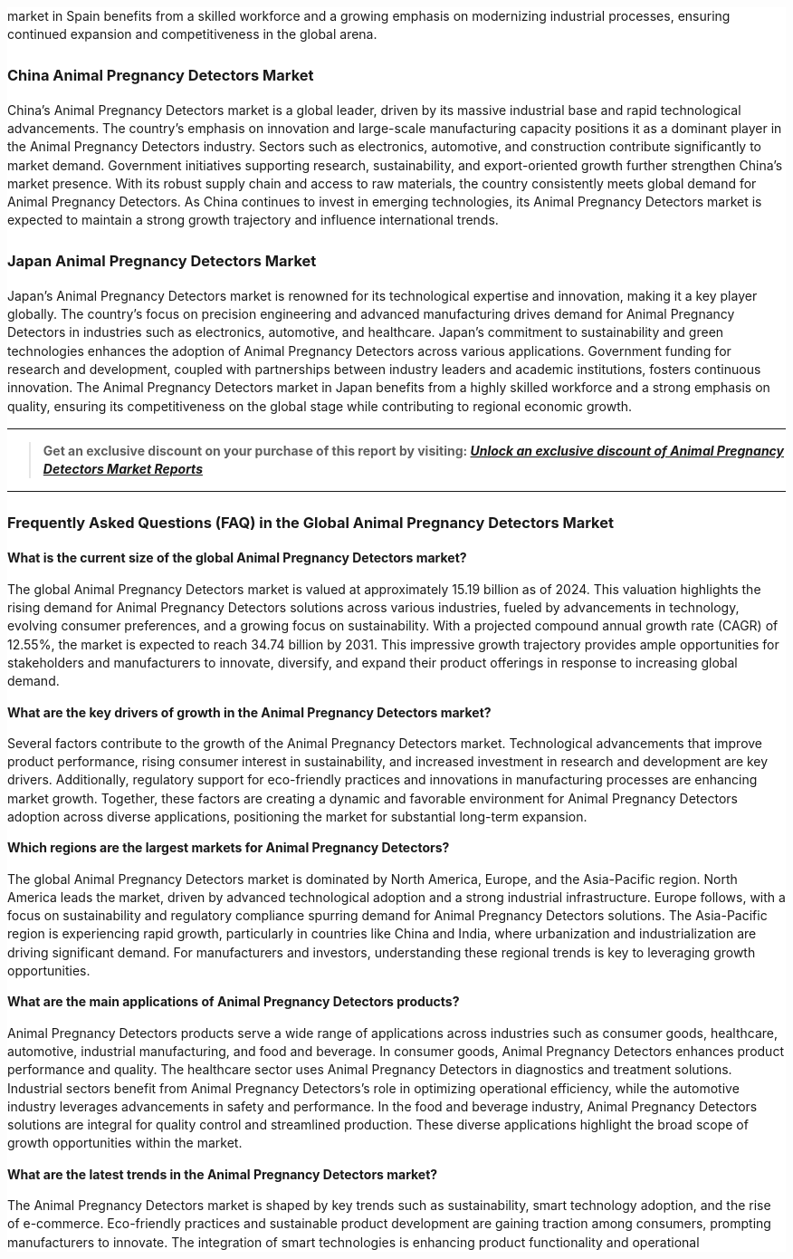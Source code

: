 market in Spain benefits from a skilled workforce and a growing emphasis on modernizing industrial processes, ensuring continued expansion and competitiveness in the global arena.</p><h3>China Animal Pregnancy Detectors Market</h3><p>China&rsquo;s Animal Pregnancy Detectors market is a global leader, driven by its massive industrial base and rapid technological advancements. The country&rsquo;s emphasis on innovation and large-scale manufacturing capacity positions it as a dominant player in the Animal Pregnancy Detectors industry. Sectors such as electronics, automotive, and construction contribute significantly to market demand. Government initiatives supporting research, sustainability, and export-oriented growth further strengthen China&rsquo;s market presence. With its robust supply chain and access to raw materials, the country consistently meets global demand for Animal Pregnancy Detectors. As China continues to invest in emerging technologies, its Animal Pregnancy Detectors market is expected to maintain a strong growth trajectory and influence international trends.</p><h3>Japan Animal Pregnancy Detectors Market</h3><p>Japan&rsquo;s Animal Pregnancy Detectors market is renowned for its technological expertise and innovation, making it a key player globally. The country&rsquo;s focus on precision engineering and advanced manufacturing drives demand for Animal Pregnancy Detectors in industries such as electronics, automotive, and healthcare. Japan&rsquo;s commitment to sustainability and green technologies enhances the adoption of Animal Pregnancy Detectors across various applications. Government funding for research and development, coupled with partnerships between industry leaders and academic institutions, fosters continuous innovation. The Animal Pregnancy Detectors market in Japan benefits from a highly skilled workforce and a strong emphasis on quality, ensuring its competitiveness on the global stage while contributing to regional economic growth.</p><hr /><blockquote><p><strong>Get an exclusive discount on your purchase of this report by visiting: <em><a href="://marketresearchpulse.com/ask-for-discount/105119?utm_source=Github&amp;utm_medium=0114">Unlock an exclusive discount of Animal Pregnancy Detectors Market Reports</a></em>&nbsp;</strong></p></blockquote><hr /><h3>Frequently Asked Questions (FAQ) in the Global Animal Pregnancy Detectors Market</h3><p><strong>What is the current size of the global Animal Pregnancy Detectors market?</strong></p><p>The global Animal Pregnancy Detectors market is valued at approximately 15.19 billion as of 2024. This valuation highlights the rising demand for Animal Pregnancy Detectors solutions across various industries, fueled by advancements in technology, evolving consumer preferences, and a growing focus on sustainability. With a projected compound annual growth rate (CAGR) of 12.55%, the market is expected to reach 34.74 billion by 2031. This impressive growth trajectory provides ample opportunities for stakeholders and manufacturers to innovate, diversify, and expand their product offerings in response to increasing global demand.</p><p><strong>What are the key drivers of growth in the Animal Pregnancy Detectors market?</strong></p><p>Several factors contribute to the growth of the Animal Pregnancy Detectors market. Technological advancements that improve product performance, rising consumer interest in sustainability, and increased investment in research and development are key drivers. Additionally, regulatory support for eco-friendly practices and innovations in manufacturing processes are enhancing market growth. Together, these factors are creating a dynamic and favorable environment for Animal Pregnancy Detectors adoption across diverse applications, positioning the market for substantial long-term expansion.</p><p><strong>Which regions are the largest markets for Animal Pregnancy Detectors?</strong></p><p>The global Animal Pregnancy Detectors market is dominated by North America, Europe, and the Asia-Pacific region. North America leads the market, driven by advanced technological adoption and a strong industrial infrastructure. Europe follows, with a focus on sustainability and regulatory compliance spurring demand for Animal Pregnancy Detectors solutions. The Asia-Pacific region is experiencing rapid growth, particularly in countries like China and India, where urbanization and industrialization are driving significant demand. For manufacturers and investors, understanding these regional trends is key to leveraging growth opportunities.</p><p><strong>What are the main applications of Animal Pregnancy Detectors products?</strong></p><p>Animal Pregnancy Detectors products serve a wide range of applications across industries such as consumer goods, healthcare, automotive, industrial manufacturing, and food and beverage. In consumer goods, Animal Pregnancy Detectors enhances product performance and quality. The healthcare sector uses Animal Pregnancy Detectors in diagnostics and treatment solutions. Industrial sectors benefit from Animal Pregnancy Detectors&rsquo;s role in optimizing operational efficiency, while the automotive industry leverages advancements in safety and performance. In the food and beverage industry, Animal Pregnancy Detectors solutions are integral for quality control and streamlined production. These diverse applications highlight the broad scope of growth opportunities within the market.</p><p><strong>What are the latest trends in the Animal Pregnancy Detectors market?</strong></p><p>The Animal Pregnancy Detectors market is shaped by key trends such as sustainability, smart technology adoption, and the rise of e-commerce. Eco-friendly practices and sustainable product development are gaining traction among consumers, prompting manufacturers to innovate. The integration of smart technologies is enhancing product functionality and operational